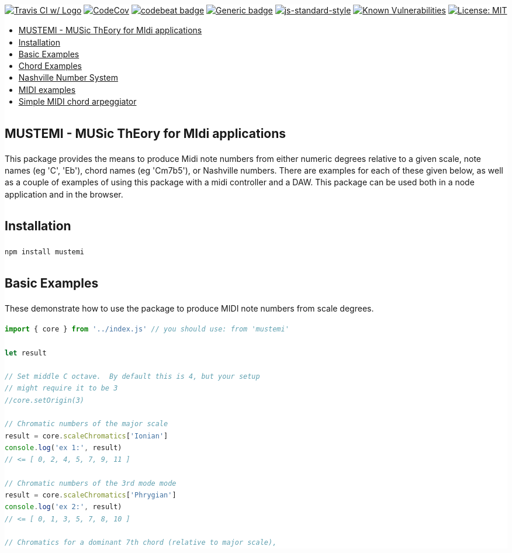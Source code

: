 [![Travis CI w/ Logo](https://travis-ci.org/billmoser/mustemi.svg?branch=main)](https://travis-ci.org/billmoser/mustemi)
[![CodeCov](https://codecov.io/gh/billmoser/mustemi/branch/main/graph/badge.svg)](https://codecov.io/gh/billmoser/mustemi)
[![codebeat badge](https://codebeat.co/badges/11522fef-973b-41d8-b1ea-70da1c3cb292)](https://codebeat.co/projects/github-com-billmoser-mustemi-main)
[![Generic badge](https://img.shields.io/badge/docs-GHpages-blue.svg)](https://billmoser.github.io/mustemi/)
[![js-standard-style](https://img.shields.io/badge/code%20style-standard-brightgreen.svg?style=flat)](https://github.com/feross/standard)
[![Known Vulnerabilities](https://snyk.io/test/github/billmoser/mustemi/badge.svg?targetFile=package.json)](https://snyk.io/test/github/billmoser/mustemi?targetFile=package.json)
[![License: MIT](https://img.shields.io/badge/License-MIT-blue.svg)](https://opensource.org/licenses/MIT)

* [MUSTEMI - MUSic ThEory for MIdi applications](#mustemi-music-theory-for-midi-applications)
* [Installation](#installation)
* [Basic Examples](#basic-examples)
* [Chord Examples](#chord-examples)
* [Nashville Number System](#nashville-number-system)
* [MIDI examples](#midi-examples)
* [Simple MIDI chord arpeggiator](#simple-midi-chord-arpeggiator)


<a name="mustemi-music-theory-for-midi-applications"></a>
## MUSTEMI - MUSic ThEory for MIdi applications
This package provides the means to produce Midi note numbers from either numeric degrees relative to a given scale, note names (eg 'C', 'Eb'), chord names (eg 'Cm7b5'), or Nashville numbers.  There are examples for each of these given below, as well as a couple of examples of using this package with
a midi controller and a DAW.  This package can be used both in a node application and in the browser.

<a name="installation"></a>
## Installation

```sh
npm install mustemi
```

<a name="basic-examples"></a>
## Basic Examples
These demonstrate how to use the package to produce MIDI note numbers from
scale degrees.
```javascript
import { core } from '../index.js' // you should use: from 'mustemi'

let result

// Set middle C octave.  By default this is 4, but your setup
// might require it to be 3
//core.setOrigin(3)

// Chromatic numbers of the major scale
result = core.scaleChromatics['Ionian']
console.log('ex 1:', result)
// <= [ 0, 2, 4, 5, 7, 9, 11 ]

// Chromatic numbers of the 3rd mode mode
result = core.scaleChromatics['Phrygian']
console.log('ex 2:', result)
// <= [ 0, 1, 3, 5, 7, 8, 10 ]

// Chromatics for a dominant 7th chord (relative to major scale),
```